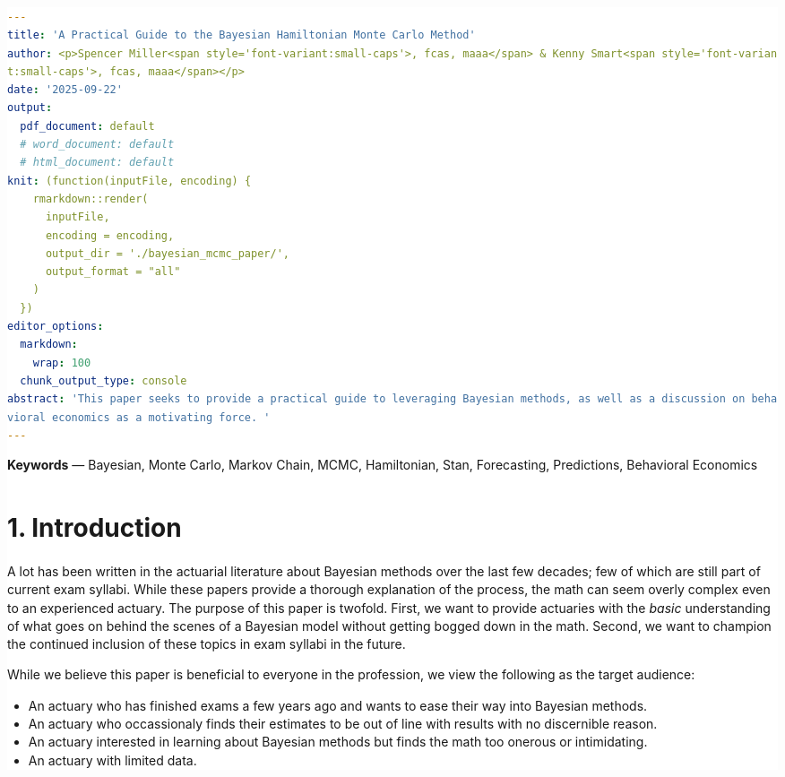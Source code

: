 ```yaml
---
title: 'A Practical Guide to the Bayesian Hamiltonian Monte Carlo Method'
author: <p>Spencer Miller<span style='font-variant:small-caps'>, fcas, maaa</span> & Kenny Smart<span style='font-variant:small-caps'>, fcas, maaa</span></p>
date: '2025-09-22'
output: 
  pdf_document: default
  # word_document: default
  # html_document: default
knit: (function(inputFile, encoding) {
    rmarkdown::render(
      inputFile, 
      encoding = encoding, 
      output_dir = './bayesian_mcmc_paper/', 
      output_format = "all"
    )  
  })
editor_options: 
  markdown: 
    wrap: 100
  chunk_output_type: console
abstract: 'This paper seeks to provide a practical guide to leveraging Bayesian methods, as well as a discussion on behavioral economics as a motivating force. '
---
```


**Keywords** — Bayesian, Monte Carlo, Markov Chain, MCMC, Hamiltonian, Stan, Forecasting,
Predictions, Behavioral Economics

# 1. Introduction

A lot has been written in the actuarial literature about Bayesian methods over the last few decades;
few of which are still part of current exam syllabi. While these papers provide a thorough
explanation of the process, the math can seem overly complex even to an experienced actuary. The
purpose of this paper is twofold. First, we want to provide actuaries with the *basic* understanding
of what goes on behind the scenes of a Bayesian model without getting bogged down in the math.
Second, we want to champion the continued inclusion of these topics in exam syllabi in the future.

While we believe this paper is beneficial to everyone in the profession, we view the following as
the target audience:

-   An actuary who has finished exams a few years ago and wants to ease their way into Bayesian
    methods.
-   An actuary who occassionaly finds their estimates to be out of line with results with no
    discernible reason.
-   An actuary interested in learning about Bayesian methods but finds the math too onerous or
    intimidating.
-   An actuary with limited data.
